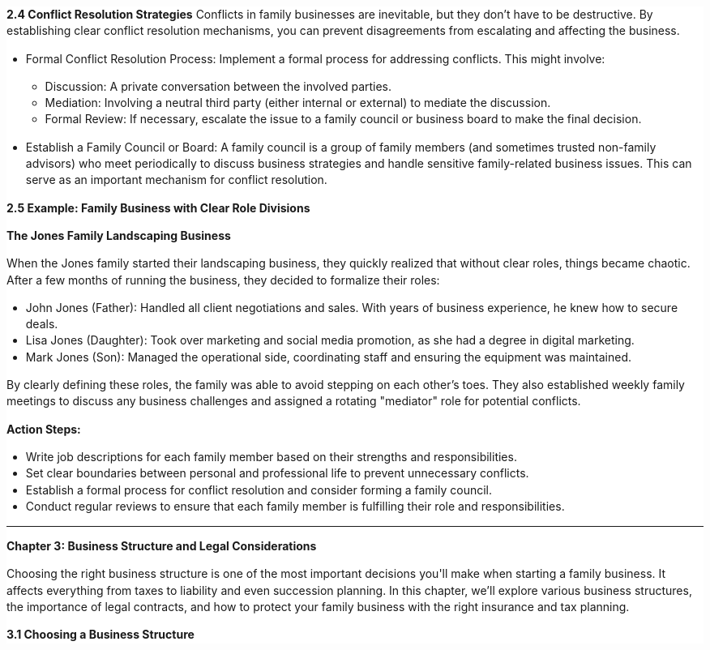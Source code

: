 **2.4 Conflict Resolution Strategies**
Conflicts in family businesses are inevitable, but they don’t have to be destructive. By establishing clear conflict resolution mechanisms, you can prevent disagreements from escalating and affecting the business.

- Formal Conflict Resolution Process: Implement a formal process for addressing conflicts. This might involve:

    - Discussion: A private conversation between the involved parties.
    - Mediation: Involving a neutral third party (either internal or external) to mediate the discussion.
    - Formal Review: If necessary, escalate the issue to a family council or business board to make the final decision.

- Establish a Family Council or Board: A family council is a group of family members (and sometimes trusted non-family advisors) who meet periodically to discuss business strategies and handle sensitive family-related business issues. This can serve as an important mechanism for conflict resolution.

**2.5 Example: Family Business with Clear Role Divisions**

**The Jones Family Landscaping Business**

When the Jones family started their landscaping business, they quickly realized that without clear roles, things became chaotic. After a few months of running the business, they decided to formalize their roles:

- John Jones (Father): Handled all client negotiations and sales. With years of business experience, he knew how to secure deals.
- Lisa Jones (Daughter): Took over marketing and social media promotion, as she had a degree in digital marketing.
- Mark Jones (Son): Managed the operational side, coordinating staff and ensuring the equipment was maintained.

By clearly defining these roles, the family was able to avoid stepping on each other’s toes. They also established weekly family meetings to discuss any business challenges and assigned a rotating "mediator" role for potential conflicts.

**Action Steps:**

- Write job descriptions for each family member based on their strengths and responsibilities.
- Set clear boundaries between personal and professional life to prevent unnecessary conflicts.
- Establish a formal process for conflict resolution and consider forming a family council.
- Conduct regular reviews to ensure that each family member is fulfilling their role and responsibilities.

-----


**Chapter 3: Business Structure and Legal Considerations**

Choosing the right business structure is one of the most important decisions you'll make when starting a family business. It affects everything from taxes to liability and even succession planning. In this chapter, we’ll explore various business structures, the importance of legal contracts, and how to protect your family business with the right insurance and tax planning.

**3.1 Choosing a Business Structure**
